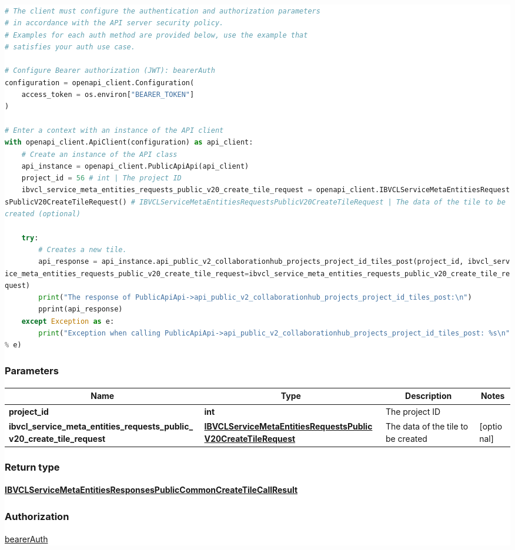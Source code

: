 ```python
# The client must configure the authentication and authorization parameters
# in accordance with the API server security policy.
# Examples for each auth method are provided below, use the example that
# satisfies your auth use case.

# Configure Bearer authorization (JWT): bearerAuth
configuration = openapi_client.Configuration(
    access_token = os.environ["BEARER_TOKEN"]
)

# Enter a context with an instance of the API client
with openapi_client.ApiClient(configuration) as api_client:
    # Create an instance of the API class
    api_instance = openapi_client.PublicApiApi(api_client)
    project_id = 56 # int | The project ID
    ibvcl_service_meta_entities_requests_public_v20_create_tile_request = openapi_client.IBVCLServiceMetaEntitiesRequestsPublicV20CreateTileRequest() # IBVCLServiceMetaEntitiesRequestsPublicV20CreateTileRequest | The data of the tile to be created (optional)

    try:
        # Creates a new tile.
        api_response = api_instance.api_public_v2_collaborationhub_projects_project_id_tiles_post(project_id, ibvcl_service_meta_entities_requests_public_v20_create_tile_request=ibvcl_service_meta_entities_requests_public_v20_create_tile_request)
        print("The response of PublicApiApi->api_public_v2_collaborationhub_projects_project_id_tiles_post:\n")
        pprint(api_response)
    except Exception as e:
        print("Exception when calling PublicApiApi->api_public_v2_collaborationhub_projects_project_id_tiles_post: %s\n" % e)
```



### Parameters


Name | Type | Description  | Notes
------------- | ------------- | ------------- | -------------
 **project_id** | **int**| The project ID | 
 **ibvcl_service_meta_entities_requests_public_v20_create_tile_request** | [**IBVCLServiceMetaEntitiesRequestsPublicV20CreateTileRequest**](IBVCLServiceMetaEntitiesRequestsPublicV20CreateTileRequest.md)| The data of the tile to be created | [optional] 

### Return type

[**IBVCLServiceMetaEntitiesResponsesPublicCommonCreateTileCallResult**](IBVCLServiceMetaEntitiesResponsesPublicCommonCreateTileCallResult.md)

### Authorization

[bearerAuth](../README.md#bearerAuth)
